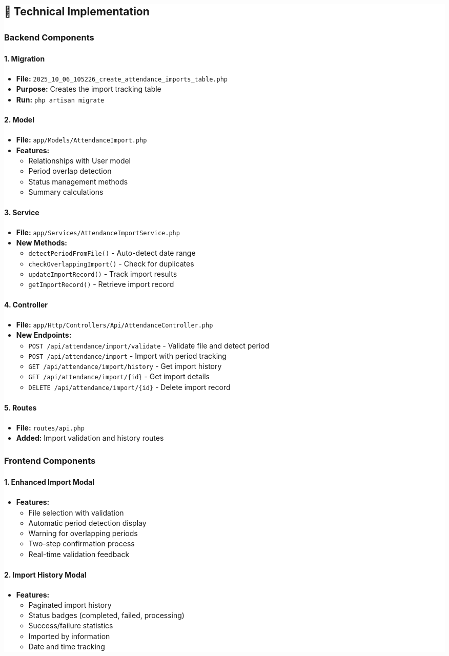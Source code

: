 
## 🔧 Technical Implementation

### Backend Components

#### 1. **Migration**
- **File:** `2025_10_06_105226_create_attendance_imports_table.php`
- **Purpose:** Creates the import tracking table
- **Run:** `php artisan migrate`

#### 2. **Model**
- **File:** `app/Models/AttendanceImport.php`
- **Features:**
  - Relationships with User model
  - Period overlap detection
  - Status management methods
  - Summary calculations

#### 3. **Service**
- **File:** `app/Services/AttendanceImportService.php`
- **New Methods:**
  - `detectPeriodFromFile()` - Auto-detect date range
  - `checkOverlappingImport()` - Check for duplicates
  - `updateImportRecord()` - Track import results
  - `getImportRecord()` - Retrieve import record

#### 4. **Controller**
- **File:** `app/Http/Controllers/Api/AttendanceController.php`
- **New Endpoints:**
  - `POST /api/attendance/import/validate` - Validate file and detect period
  - `POST /api/attendance/import` - Import with period tracking
  - `GET /api/attendance/import/history` - Get import history
  - `GET /api/attendance/import/{id}` - Get import details
  - `DELETE /api/attendance/import/{id}` - Delete import record

#### 5. **Routes**
- **File:** `routes/api.php`
- **Added:** Import validation and history routes

### Frontend Components

#### 1. **Enhanced Import Modal**
- **Features:**
  - File selection with validation
  - Automatic period detection display
  - Warning for overlapping periods
  - Two-step confirmation process
  - Real-time validation feedback

#### 2. **Import History Modal**
- **Features:**
  - Paginated import history
  - Status badges (completed, failed, processing)
  - Success/failure statistics
  - Imported by information
  - Date and time tracking
